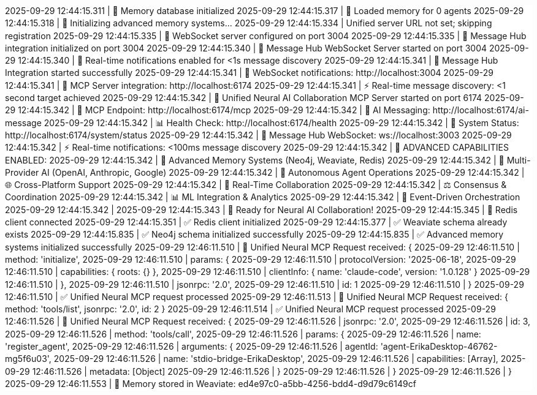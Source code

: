 2025-09-29 12:44:15.311 | 🧠 Memory database initialized
2025-09-29 12:44:15.317 | 🧠 Loaded memory for 0 agents
2025-09-29 12:44:15.318 | 🚀 Initializing advanced memory systems...
2025-09-29 12:44:15.334 | Unified server URL not set; skipping registration
2025-09-29 12:44:15.335 | 📡 WebSocket server configured on port 3004
2025-09-29 12:44:15.335 | 🔗 Message Hub integration initialized on port 3004
2025-09-29 12:44:15.340 | 📡 Message Hub WebSocket Server started on port 3004
2025-09-29 12:44:15.340 | 🔄 Real-time notifications enabled for <1s message discovery
2025-09-29 12:44:15.341 | 🚀 Message Hub Integration started successfully
2025-09-29 12:44:15.341 | 📡 WebSocket notifications: http://localhost:3004
2025-09-29 12:44:15.341 | 🔗 MCP Server integration: http://localhost:6174
2025-09-29 12:44:15.341 | ⚡ Real-time message discovery: <1 second target achieved
2025-09-29 12:44:15.342 | 🧠 Unified Neural AI Collaboration MCP Server started on port 6174
2025-09-29 12:44:15.342 | 📡 MCP Endpoint: http://localhost:6174/mcp
2025-09-29 12:44:15.342 | 💬 AI Messaging: http://localhost:6174/ai-message
2025-09-29 12:44:15.342 | 📊 Health Check: http://localhost:6174/health
2025-09-29 12:44:15.342 | 🔧 System Status: http://localhost:6174/system/status
2025-09-29 12:44:15.342 | 📡 Message Hub WebSocket: ws://localhost:3003
2025-09-29 12:44:15.342 | ⚡ Real-time notifications: <100ms message discovery
2025-09-29 12:44:15.342 | 🌟 ADVANCED CAPABILITIES ENABLED:
2025-09-29 12:44:15.342 |    🧠 Advanced Memory Systems (Neo4j, Weaviate, Redis)
2025-09-29 12:44:15.342 |    🤖 Multi-Provider AI (OpenAI, Anthropic, Google)
2025-09-29 12:44:15.342 |    🔄 Autonomous Agent Operations
2025-09-29 12:44:15.342 |    🌐 Cross-Platform Support
2025-09-29 12:44:15.342 |    🤝 Real-Time Collaboration
2025-09-29 12:44:15.342 |    ⚖️  Consensus & Coordination
2025-09-29 12:44:15.342 |    📊 ML Integration & Analytics
2025-09-29 12:44:15.342 |    🎯 Event-Driven Orchestration
2025-09-29 12:44:15.342 | 
2025-09-29 12:44:15.343 | 🚀 Ready for Neural AI Collaboration!
2025-09-29 12:44:15.345 | 🔗 Redis client connected
2025-09-29 12:44:15.351 | ✅ Redis client initialized
2025-09-29 12:44:15.377 | ✅ Weaviate schema already exists
2025-09-29 12:44:15.835 | ✅ Neo4j schema initialized successfully
2025-09-29 12:44:15.835 | ✅ Advanced memory systems initialized successfully
2025-09-29 12:46:11.510 | 🔗 Unified Neural MCP Request received: {
2025-09-29 12:46:11.510 |   method: 'initialize',
2025-09-29 12:46:11.510 |   params: {
2025-09-29 12:46:11.510 |     protocolVersion: '2025-06-18',
2025-09-29 12:46:11.510 |     capabilities: { roots: {} },
2025-09-29 12:46:11.510 |     clientInfo: { name: 'claude-code', version: '1.0.128' }
2025-09-29 12:46:11.510 |   },
2025-09-29 12:46:11.510 |   jsonrpc: '2.0',
2025-09-29 12:46:11.510 |   id: 1
2025-09-29 12:46:11.510 | }
2025-09-29 12:46:11.510 | ✅ Unified Neural MCP request processed
2025-09-29 12:46:11.513 | 🔗 Unified Neural MCP Request received: { method: 'tools/list', jsonrpc: '2.0', id: 2 }
2025-09-29 12:46:11.514 | ✅ Unified Neural MCP request processed
2025-09-29 12:46:11.526 | 🔗 Unified Neural MCP Request received: {
2025-09-29 12:46:11.526 |   jsonrpc: '2.0',
2025-09-29 12:46:11.526 |   id: 3,
2025-09-29 12:46:11.526 |   method: 'tools/call',
2025-09-29 12:46:11.526 |   params: {
2025-09-29 12:46:11.526 |     name: 'register_agent',
2025-09-29 12:46:11.526 |     arguments: {
2025-09-29 12:46:11.526 |       agentId: 'agent-ErikaDesktop-46762-mg5f6u03',
2025-09-29 12:46:11.526 |       name: 'stdio-bridge-ErikaDesktop',
2025-09-29 12:46:11.526 |       capabilities: [Array],
2025-09-29 12:46:11.526 |       metadata: [Object]
2025-09-29 12:46:11.526 |     }
2025-09-29 12:46:11.526 |   }
2025-09-29 12:46:11.526 | }
2025-09-29 12:46:11.553 | 💾 Memory stored in Weaviate: ed4e97c0-a5bb-4256-bdd4-d9d79c6149cf